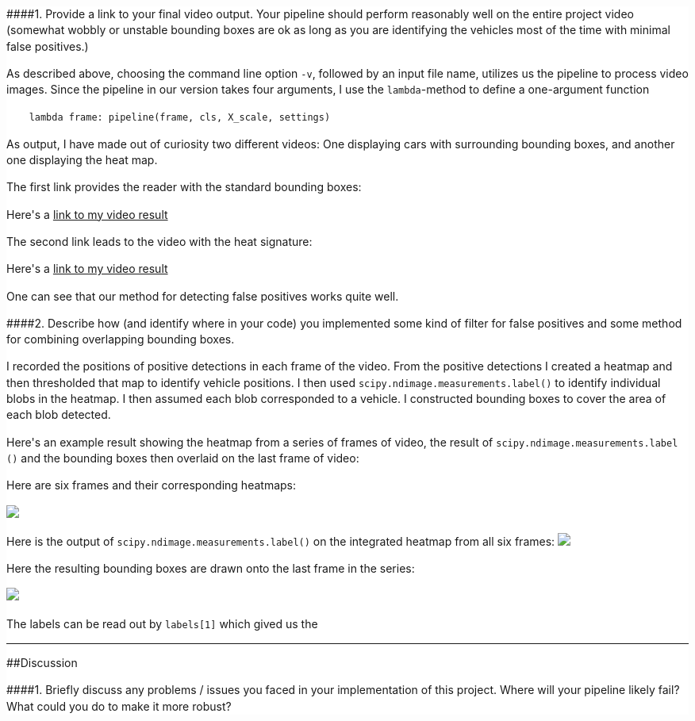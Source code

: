 ####1. Provide a link to your final video output.  Your pipeline should perform reasonably well on the entire project video (somewhat wobbly or unstable bounding boxes are ok as long as you are identifying the vehicles most of the time with minimal false positives.)

As described above, choosing the command line option `-v`, followed by an input file name, utilizes us the pipeline to process video images.
Since the pipeline in our version takes four arguments, I use the `lambda`-method to define a one-argument function 
```
	lambda frame: pipeline(frame, cls, X_scale, settings)
```


As output, I have made out of curiosity two different videos: One displaying cars with surrounding bounding boxes, and another one displaying the heat map.

The first link provides the reader with the standard bounding boxes:

Here's a [link to my video result](./boundingBoxVideo.mp4)

The second link leads to the video with the heat signature:

Here's a [link to my video result](./heatMapVideo.mp4)

One can see that our method for detecting false positives works quite well.


####2. Describe how (and identify where in your code) you implemented some kind of filter for false positives and some method for combining overlapping bounding boxes.

I recorded the positions of positive detections in each frame of the video.  From the positive detections I created a heatmap and then thresholded that map to identify vehicle positions.  I then used `scipy.ndimage.measurements.label()` to identify individual blobs in the heatmap.  I then assumed each blob corresponded to a vehicle.  I constructed bounding boxes to cover the area of each blob detected.  

Here's an example result showing the heatmap from a series of frames of video, the result of `scipy.ndimage.measurements.label()` and the bounding boxes then overlaid on the last frame of video:

Here are six frames and their corresponding heatmaps:

<img src="./examples/bboxes_and_heat.png" width="300">

Here is the output of `scipy.ndimage.measurements.label()` on the integrated heatmap from all six frames:
<img src="./examples/labels_map.png" width="300">

Here the resulting bounding boxes are drawn onto the last frame in the series:

<img src="./examples/output_bboxes.png" width="300">

The labels can be read out by `labels[1]` which gived us the 



---

##Discussion

####1. Briefly discuss any problems / issues you faced in your implementation of this project.  Where will your pipeline likely fail?  What could you do to make it more robust?
